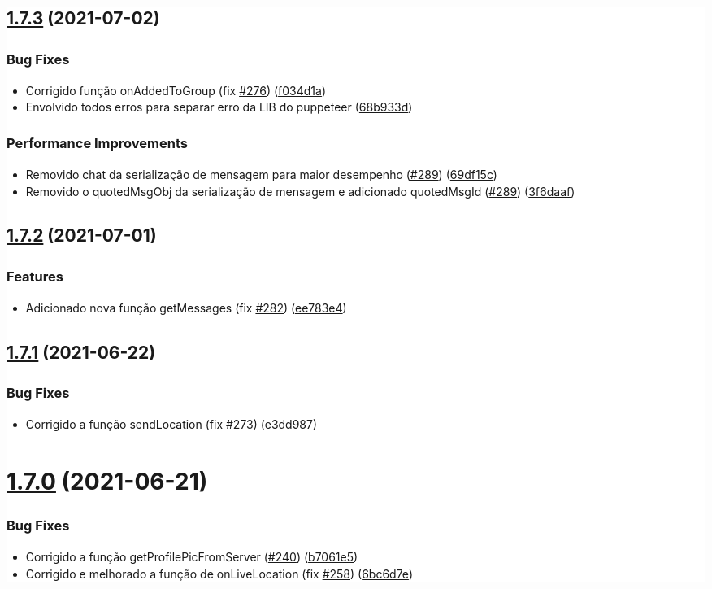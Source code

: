 ## [1.7.3](https://github.com/wppconnect-team/wppconnect/compare/v1.7.2...v1.7.3) (2021-07-02)

### Bug Fixes

- Corrigido função onAddedToGroup (fix [#276](https://github.com/wppconnect-team/wppconnect/issues/276)) ([f034d1a](https://github.com/wppconnect-team/wppconnect/commit/f034d1ad69f43634da8d9924f7c968cd5fdcbe18))
- Envolvido todos erros para separar erro da LIB do puppeteer ([68b933d](https://github.com/wppconnect-team/wppconnect/commit/68b933d8816ba3a2d0a0a34acdbbed2155d7dcf9))

### Performance Improvements

- Removido chat da serialização de mensagem para maior desempenho ([#289](https://github.com/wppconnect-team/wppconnect/issues/289)) ([69df15c](https://github.com/wppconnect-team/wppconnect/commit/69df15cc39406ee4e9e3d5e1e35b8764d4247d73))
- Removido o quotedMsgObj da serialização de mensagem e adicionado quotedMsgId ([#289](https://github.com/wppconnect-team/wppconnect/issues/289)) ([3f6daaf](https://github.com/wppconnect-team/wppconnect/commit/3f6daaf6235e6f3e4de8d417aafdfc5091fa170c))

## [1.7.2](https://github.com/wppconnect-team/wppconnect/compare/v1.7.1...v1.7.2) (2021-07-01)

### Features

- Adicionado nova função getMessages (fix [#282](https://github.com/wppconnect-team/wppconnect/issues/282)) ([ee783e4](https://github.com/wppconnect-team/wppconnect/commit/ee783e423292665c355f5232ccec8b363a872dd3))

## [1.7.1](https://github.com/wppconnect-team/wppconnect/compare/v1.7.0...v1.7.1) (2021-06-22)

### Bug Fixes

- Corrigido a função sendLocation (fix [#273](https://github.com/wppconnect-team/wppconnect/issues/273)) ([e3dd987](https://github.com/wppconnect-team/wppconnect/commit/e3dd987c4a5dd4412d50f7b86d67577384878e06))

# [1.7.0](https://github.com/wppconnect-team/wppconnect/compare/v1.6.0...v1.7.0) (2021-06-21)

### Bug Fixes

- Corrigido a função getProfilePicFromServer ([#240](https://github.com/wppconnect-team/wppconnect/issues/240)) ([b7061e5](https://github.com/wppconnect-team/wppconnect/commit/b7061e5da570ba146dd18695a9de7e62858d70bc))
- Corrigido e melhorado a função de onLiveLocation (fix [#258](https://github.com/wppconnect-team/wppconnect/issues/258)) ([6bc6d7e](https://github.com/wppconnect-team/wppconnect/commit/6bc6d7e706eb2a6a30e8f24a81e466f35a2c2c10))
